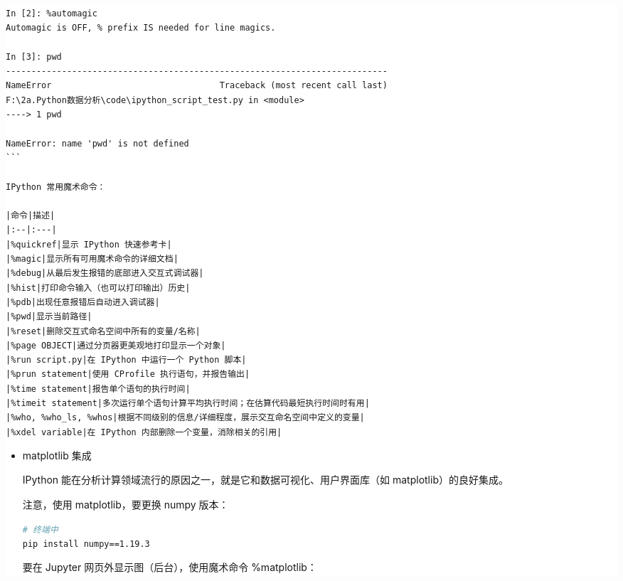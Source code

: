     In [2]: %automagic
    Automagic is OFF, % prefix IS needed for line magics.

    In [3]: pwd
    ---------------------------------------------------------------------------
    NameError                                 Traceback (most recent call last)
    F:\2a.Python数据分析\code\ipython_script_test.py in <module>
    ----> 1 pwd

    NameError: name 'pwd' is not defined
    ```

    IPython 常用魔术命令：

    |命令|描述|
    |:--|:---|
    |%quickref|显示 IPython 快速参考卡|
    |%magic|显示所有可用魔术命令的详细文档|
    |%debug|从最后发生报错的底部进入交互式调试器|
    |%hist|打印命令输入（也可以打印输出）历史|
    |%pdb|出现任意报错后自动进入调试器|
    |%pwd|显示当前路径|
    |%reset|删除交互式命名空间中所有的变量/名称|
    |%page OBJECT|通过分页器更美观地打印显示一个对象|
    |%run script.py|在 IPython 中运行一个 Python 脚本|
    |%prun statement|使用 CProfile 执行语句，并报告输出|
    |%time statement|报告单个语句的执行时间|
    |%timeit statement|多次运行单个语句计算平均执行时间；在估算代码最短执行时间时有用|
    |%who, %who_ls, %whos|根据不同级别的信息/详细程度，展示交互命名空间中定义的变量|
    |%xdel variable|在 IPython 内部删除一个变量，消除相关的引用|

+ matplotlib 集成

    IPython 能在分析计算领域流行的原因之一，就是它和数据可视化、用户界面库（如 matplotlib）的良好集成。

    注意，使用 matplotlib，要更换 numpy 版本：

    ```bash
    # 终端中
    pip install numpy==1.19.3
    ```

    要在 Jupyter 网页外显示图（后台），使用魔术命令 %matplotlib：
